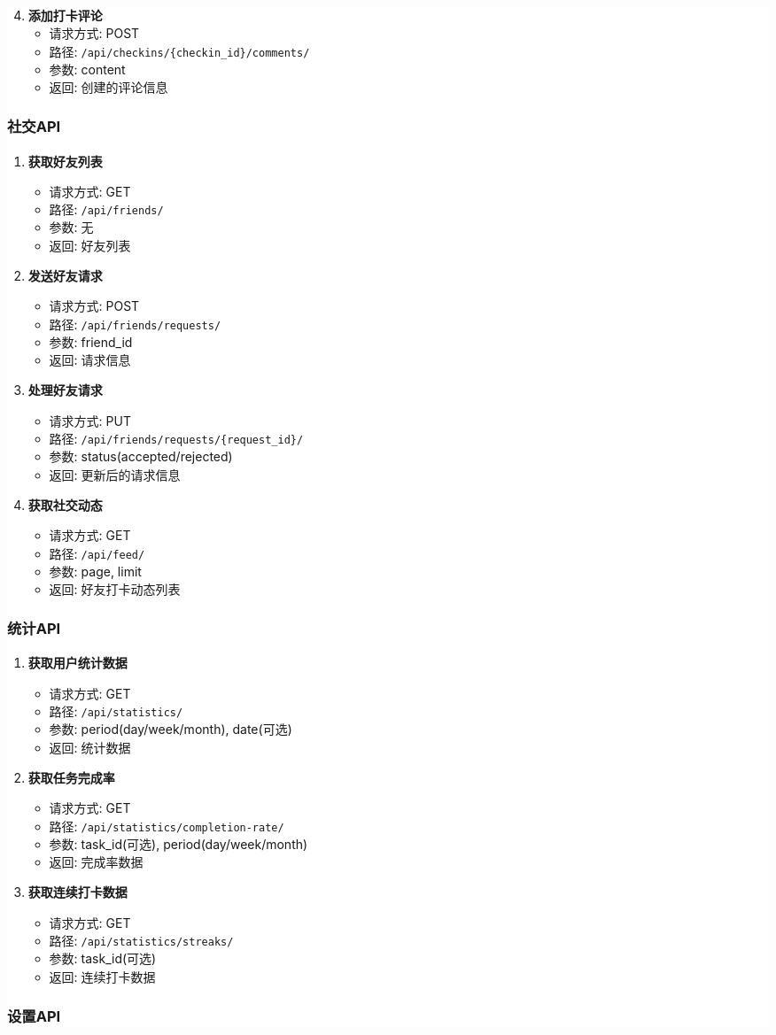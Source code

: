 4. **添加打卡评论**
   - 请求方式: POST
   - 路径: `/api/checkins/{checkin_id}/comments/`
   - 参数: content
   - 返回: 创建的评论信息

### 社交API

1. **获取好友列表**
   - 请求方式: GET
   - 路径: `/api/friends/`
   - 参数: 无
   - 返回: 好友列表

2. **发送好友请求**
   - 请求方式: POST
   - 路径: `/api/friends/requests/`
   - 参数: friend_id
   - 返回: 请求信息

3. **处理好友请求**
   - 请求方式: PUT
   - 路径: `/api/friends/requests/{request_id}/`
   - 参数: status(accepted/rejected)
   - 返回: 更新后的请求信息

4. **获取社交动态**
   - 请求方式: GET
   - 路径: `/api/feed/`
   - 参数: page, limit
   - 返回: 好友打卡动态列表

### 统计API

1. **获取用户统计数据**
   - 请求方式: GET
   - 路径: `/api/statistics/`
   - 参数: period(day/week/month), date(可选)
   - 返回: 统计数据

2. **获取任务完成率**
   - 请求方式: GET
   - 路径: `/api/statistics/completion-rate/`
   - 参数: task_id(可选), period(day/week/month)
   - 返回: 完成率数据

3. **获取连续打卡数据**
   - 请求方式: GET
   - 路径: `/api/statistics/streaks/`
   - 参数: task_id(可选)
   - 返回: 连续打卡数据

### 设置API
